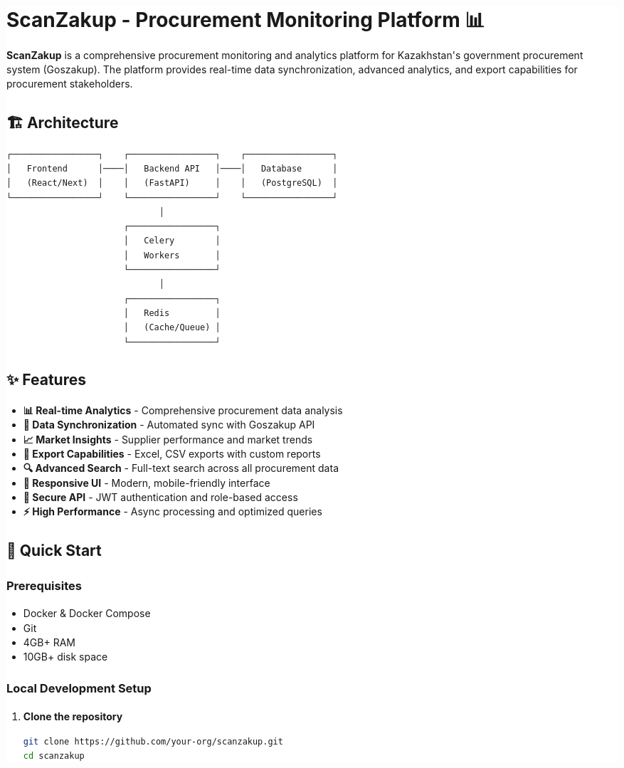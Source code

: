 # ScanZakup - Procurement Monitoring Platform 📊

**ScanZakup** is a comprehensive procurement monitoring and analytics platform for Kazakhstan's government procurement system (Goszakup). The platform provides real-time data synchronization, advanced analytics, and export capabilities for procurement stakeholders.

## 🏗️ Architecture

```
┌─────────────────┐    ┌─────────────────┐    ┌─────────────────┐
│   Frontend      │────│   Backend API   │────│   Database      │
│   (React/Next)  │    │   (FastAPI)     │    │   (PostgreSQL)  │
└─────────────────┘    └─────────────────┘    └─────────────────┘
                              │
                       ┌─────────────────┐
                       │   Celery        │
                       │   Workers       │
                       └─────────────────┘
                              │
                       ┌─────────────────┐
                       │   Redis         │
                       │   (Cache/Queue) │
                       └─────────────────┘
```

## ✨ Features

- **📊 Real-time Analytics** - Comprehensive procurement data analysis
- **🔄 Data Synchronization** - Automated sync with Goszakup API
- **📈 Market Insights** - Supplier performance and market trends
- **📁 Export Capabilities** - Excel, CSV exports with custom reports
- **🔍 Advanced Search** - Full-text search across all procurement data
- **📱 Responsive UI** - Modern, mobile-friendly interface
- **🔐 Secure API** - JWT authentication and role-based access
- **⚡ High Performance** - Async processing and optimized queries

## 🚀 Quick Start

### Prerequisites

- Docker & Docker Compose
- Git
- 4GB+ RAM
- 10GB+ disk space

### Local Development Setup

1. **Clone the repository**
   ```bash
   git clone https://github.com/your-org/scanzakup.git
   cd scanzakup
   ```
